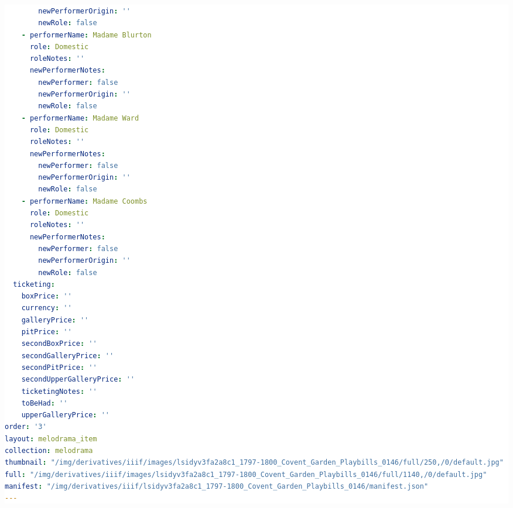 ```yaml
        newPerformerOrigin: ''
        newRole: false
    - performerName: Madame Blurton
      role: Domestic
      roleNotes: ''
      newPerformerNotes:
        newPerformer: false
        newPerformerOrigin: ''
        newRole: false
    - performerName: Madame Ward
      role: Domestic
      roleNotes: ''
      newPerformerNotes:
        newPerformer: false
        newPerformerOrigin: ''
        newRole: false
    - performerName: Madame Coombs
      role: Domestic
      roleNotes: ''
      newPerformerNotes:
        newPerformer: false
        newPerformerOrigin: ''
        newRole: false
  ticketing:
    boxPrice: ''
    currency: ''
    galleryPrice: ''
    pitPrice: ''
    secondBoxPrice: ''
    secondGalleryPrice: ''
    secondPitPrice: ''
    secondUpperGalleryPrice: ''
    ticketingNotes: ''
    toBeHad: ''
    upperGalleryPrice: ''
order: '3'
layout: melodrama_item
collection: melodrama
thumbnail: "/img/derivatives/iiif/images/lsidyv3fa2a8c1_1797-1800_Covent_Garden_Playbills_0146/full/250,/0/default.jpg"
full: "/img/derivatives/iiif/images/lsidyv3fa2a8c1_1797-1800_Covent_Garden_Playbills_0146/full/1140,/0/default.jpg"
manifest: "/img/derivatives/iiif/lsidyv3fa2a8c1_1797-1800_Covent_Garden_Playbills_0146/manifest.json"
---
```

